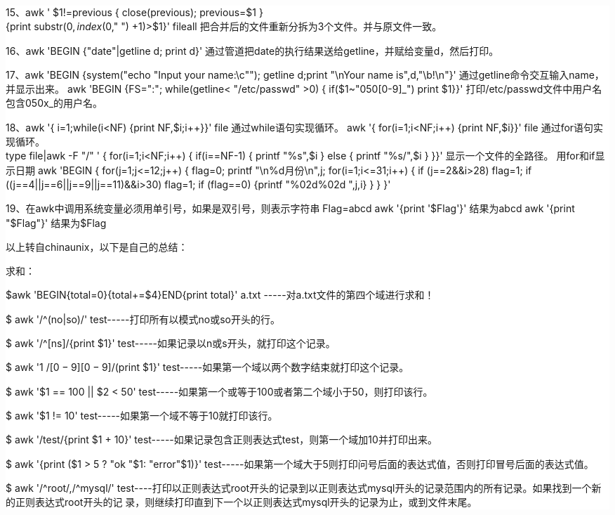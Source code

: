 
15、awk ' $1!=previous { close(previous); previous=$1 }    
    {print substr($0,index($0," ") +1)>$1}' fileall 把合并后的文件重新分拆为3个文件。并与原文件一致。


16、awk 'BEGIN {"date"|getline d; print d}'         通过管道把date的执行结果送给getline，并赋给变量d，然后打印。 


17、awk 'BEGIN {system("echo \"Input your name:\\c\""); getline d;print "\nYour name is",d,"\b!\n"}' 
    通过getline命令交互输入name，并显示出来。 
    awk 'BEGIN {FS=":"; while(getline< "/etc/passwd" >0) { if($1~"050[0-9]_") print $1}}' 
    打印/etc/passwd文件中用户名包含050x_的用户名。 

18、awk '{ i=1;while(i<NF) {print NF,$i;i++}}' file 通过while语句实现循环。 
    awk '{ for(i=1;i<NF;i++) {print NF,$i}}'   file 通过for语句实现循环。     
    type file|awk -F "/" ' 
    { for(i=1;i<NF;i++) 
    { if(i==NF-1) { printf "%s",$i } 
    else { printf "%s/",$i } }}'               显示一个文件的全路径。 
    用for和if显示日期 
    awk  'BEGIN { 
for(j=1;j<=12;j++) 
{ flag=0; 
  printf "\n%d月份\n",j; 
        for(i=1;i<=31;i++) 
        { 
        if (j==2&&i>28) flag=1; 
        if ((j==4||j==6||j==9||j==11)&&i>30) flag=1; 
        if (flag==0) {printf "%02d%02d ",j,i} 
        } 
} 
}'


19、在awk中调用系统变量必须用单引号，如果是双引号，则表示字符串 
Flag=abcd 
awk '{print '$Flag'}'   结果为abcd 
awk '{print  "$Flag"}'   结果为$Flag

以上转自chinaunix，以下是自己的总结：

求和：

$awk 'BEGIN{total=0}{total+=$4}END{print total}' a.txt   -----对a.txt文件的第四个域进行求和！

$ awk '/^(no|so)/' test-----打印所有以模式no或so开头的行。

$ awk '/^[ns]/{print $1}' test-----如果记录以n或s开头，就打印这个记录。

$ awk '$1 ~/[0-9][0-9]$/(print $1}' test-----如果第一个域以两个数字结束就打印这个记录。

$ awk '$1 == 100 || $2 < 50' test-----如果第一个或等于100或者第二个域小于50，则打印该行。

$ awk '$1 != 10' test-----如果第一个域不等于10就打印该行。

$ awk '/test/{print $1 + 10}' test-----如果记录包含正则表达式test，则第一个域加10并打印出来。

$ awk '{print ($1 > 5 ? "ok "$1: "error"$1)}' test-----如果第一个域大于5则打印问号后面的表达式值，否则打印冒号后面的表达式值。

$ awk '/^root/,/^mysql/' test----打印以正则表达式root开头的记录到以正则表达式mysql开头的记录范围内的所有记录。如果找到一个新的正则表达式root开头的记 录，则继续打印直到下一个以正则表达式mysql开头的记录为止，或到文件末尾。
